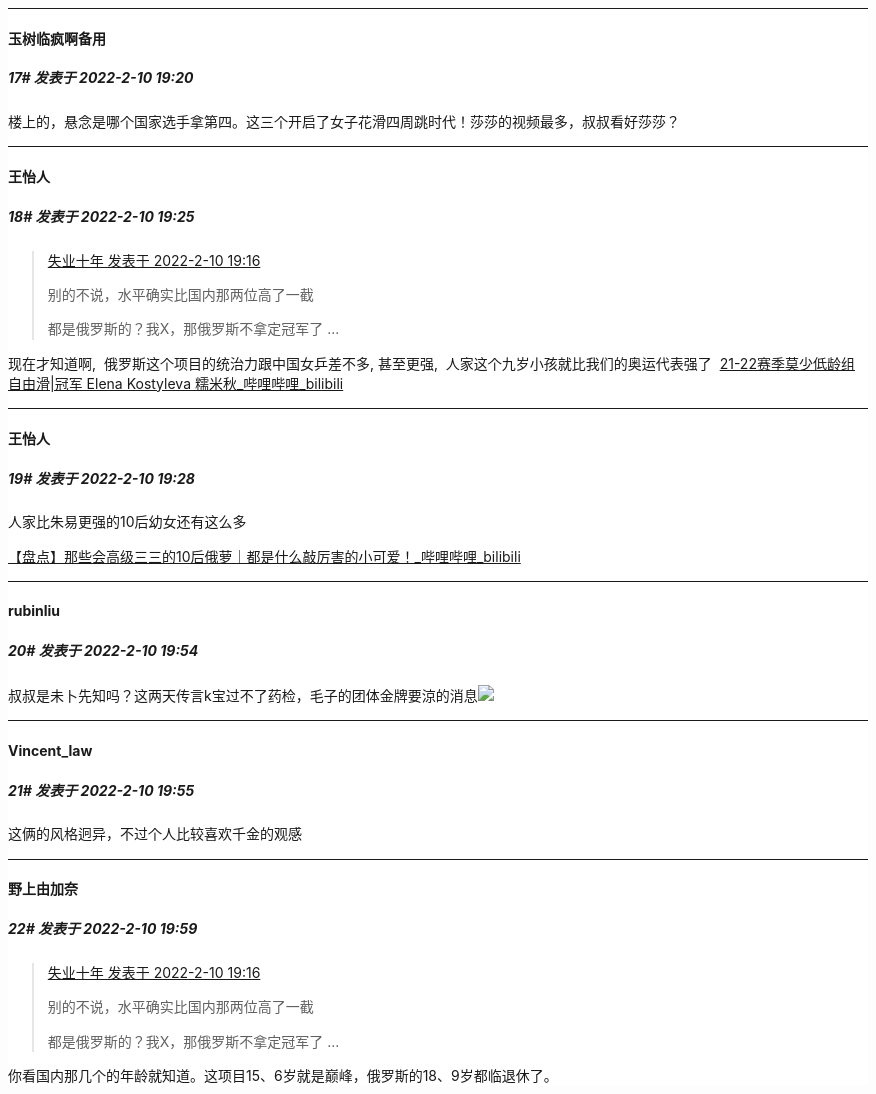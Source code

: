 *****

####  玉树临疯啊备用  
##### 17#       发表于 2022-2-10 19:20

楼上的，悬念是哪个国家选手拿第四。这三个开启了女子花滑四周跳时代！莎莎的视频最多，叔叔看好莎莎？

*****

####  王怡人  
##### 18#       发表于 2022-2-10 19:25

<blockquote><a href="httphttps://bbs.saraba1st.com/2b/forum.php?mod=redirect&amp;goto=findpost&amp;pid=54626596&amp;ptid=2051030" target="_blank">失业十年 发表于 2022-2-10 19:16</a>

别的不说，水平确实比国内那两位高了一截

都是俄罗斯的？我X，那俄罗斯不拿定冠军了 ...</blockquote>
现在才知道啊,  俄罗斯这个项目的统治力跟中国女乒差不多, 甚至更强,  人家这个九岁小孩就比我们的奥运代表强了  [21-22赛季莫少低龄组自由滑|冠军 Elena Kostyleva 糯米秋_哔哩哔哩_bilibili](https://www.bilibili.com/video/BV1pZ4y1Z7C3)

*****

####  王怡人  
##### 19#       发表于 2022-2-10 19:28

人家比朱易更强的10后幼女还有这么多

[【盘点】那些会高级三三的10后俄萝｜都是什么敲厉害的小可爱！_哔哩哔哩_bilibili](https://www.bilibili.com/video/BV1pZ4y1Z7C3)

*****

####  rubinliu  
##### 20#       发表于 2022-2-10 19:54

叔叔是未卜先知吗？这两天传言k宝过不了药检，毛子的团体金牌要涼的消息<img src="https://static.saraba1st.com/image/smiley/face2017/065.png" referrerpolicy="no-referrer">

*****

####  Vincent_law  
##### 21#       发表于 2022-2-10 19:55

这俩的风格迥异，不过个人比较喜欢千金的观感

*****

####  野上由加奈  
##### 22#       发表于 2022-2-10 19:59

<blockquote><a href="httphttps://bbs.saraba1st.com/2b/forum.php?mod=redirect&amp;goto=findpost&amp;pid=54626596&amp;ptid=2051030" target="_blank">失业十年 发表于 2022-2-10 19:16</a>

别的不说，水平确实比国内那两位高了一截

都是俄罗斯的？我X，那俄罗斯不拿定冠军了 ...</blockquote>
你看国内那几个的年龄就知道。这项目15、6岁就是巅峰，俄罗斯的18、9岁都临退休了。
